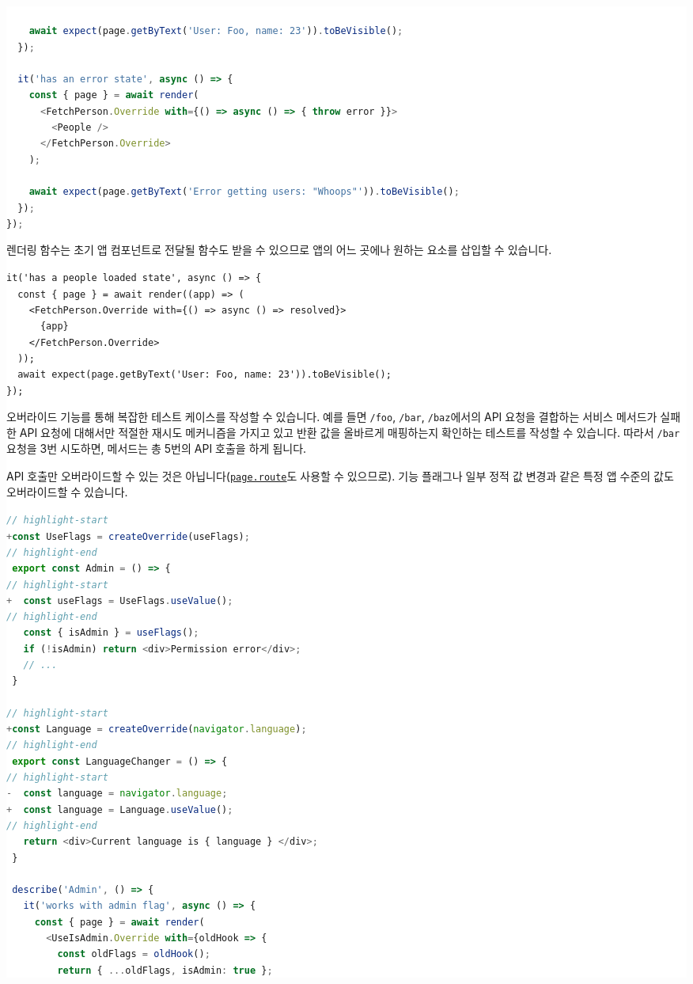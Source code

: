 ```ts

    await expect(page.getByText('User: Foo, name: 23')).toBeVisible();
  });

  it('has an error state', async () => {
    const { page } = await render(
      <FetchPerson.Override with={() => async () => { throw error }}>
        <People />
      </FetchPerson.Override>
    );

    await expect(page.getByText('Error getting users: "Whoops"')).toBeVisible();
  });
});
```

렌더링 함수는 초기 앱 컴포넌트로 전달될 함수도 받을 수 있으므로 앱의 어느 곳에나 원하는 요소를 삽입할 수 있습니다.

```tsx
it('has a people loaded state', async () => {
  const { page } = await render((app) => (
    <FetchPerson.Override with={() => async () => resolved}>
      {app}
    </FetchPerson.Override>
  ));
  await expect(page.getByText('User: Foo, name: 23')).toBeVisible();
});
```

오버라이드 기능를 통해 복잡한 테스트 케이스를 작성할 수 있습니다. 예를 들면 `/foo`, `/bar`, `/baz`에서의 API 요청을 결합하는 서비스 메서드가 실패한 API 요청에 대해서만 적절한 재시도 메커니즘을 가지고 있고 반환 값을 올바르게 매핑하는지 확인하는 테스트를 작성할 수 있습니다. 따라서 `/bar` 요청을 3번 시도하면, 메서드는 총 5번의 API 호출을 하게 됩니다.

API 호출만 오버라이드할 수 있는 것은 아닙니다([`page.route`](https://playwright.dev/docs/api/class-page#page-route)도 사용할 수 있으므로). 기능 플래그나 일부 정적 값 변경과 같은 특정 앱 수준의 값도 오버라이드할 수 있습니다.

```ts
// highlight-start
+const UseFlags = createOverride(useFlags);
// highlight-end
 export const Admin = () => {
// highlight-start
+  const useFlags = UseFlags.useValue();
// highlight-end
   const { isAdmin } = useFlags();
   if (!isAdmin) return <div>Permission error</div>;
   // ...
 }

// highlight-start
+const Language = createOverride(navigator.language);
// highlight-end
 export const LanguageChanger = () => {
// highlight-start
-  const language = navigator.language;
+  const language = Language.useValue();
// highlight-end
   return <div>Current language is { language } </div>;
 }

 describe('Admin', () => {
   it('works with admin flag', async () => {
     const { page } = await render(
       <UseIsAdmin.Override with={oldHook => {
         const oldFlags = oldHook();
         return { ...oldFlags, isAdmin: true };
```